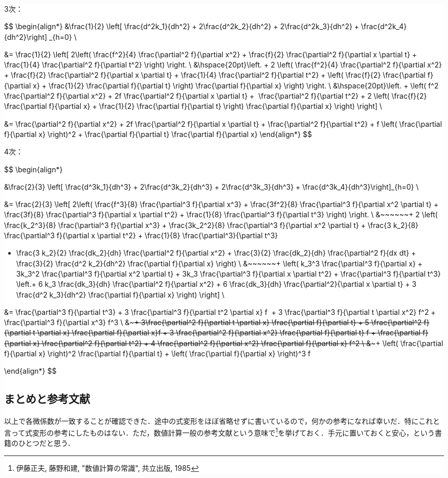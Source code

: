 3次：

$$
\begin{align*}
&\frac{1}{2} \left[ \frac{d^2k_1}{dh^2} + 2\frac{d^2k_2}{dh^2} + 2\frac{d^2k_3}{dh^2} + \frac{d^2k_4}{dh^2}\right] _{h=0} \\

&= \frac{1}{2} \left[ 2\left( \frac{f^2}{4} \frac{\partial^2 f}{\partial x^2} + \frac{f}{2} \frac{\partial^2 f}{\partial x \partial t} + \frac{1}{4} \frac{\partial^2 f}{\partial t^2} \right) \right. \\
&\hspace{20pt}\left. + 2 \left( \frac{f^2}{4} \frac{\partial^2 f}{\partial x^2} + \frac{f}{2} \frac{\partial^2 f}{\partial x \partial t} + \frac{1}{4} \frac{\partial^2 f}{\partial t^2} + \left( \frac{f}{2} \frac{\partial f}{\partial x} + \frac{1}{2} \frac{\partial f}{\partial t} \right) \frac{\partial f}{\partial x} \right) \right. \\
&\hspace{20pt}\left. + \left( f^2 \frac{\partial^2 f}{\partial x^2} + 2f \frac{\partial^2 f}{\partial x \partial t} +  \frac{\partial^2 f}{\partial t^2} + 2 \left( \frac{f}{2} \frac{\partial f}{\partial x} + \frac{1}{2} \frac{\partial f}{\partial t} \right) \frac{\partial f}{\partial x} \right) \right] \\

&= \frac{\partial^2 f}{\partial x^2} + 2f \frac{\partial^2 f}{\partial x \partial t} + \frac{\partial^2 f}{\partial t^2} + f \left( \frac{\partial f}{\partial x} \right)^2 + \frac{\partial f}{\partial t} \frac{\partial f}{\partial x}
\end{align*}
$$

4次：

$$
\begin{align*}

&\frac{2}{3} \left[ \frac{d^3k_1}{dh^3} + 2\frac{d^3k_2}{dh^3} + 2\frac{d^3k_3}{dh^3} + \frac{d^3k_4}{dh^3}\right]_{h=0} \\

&= \frac{2}{3} \left[ 2\left( \frac{f^3}{8} \frac{\partial^3 f}{\partial x^3} + \frac{3f^2}{8} \frac{\partial^3 f}{\partial x^2 \partial t} + \frac{3f}{8} \frac{\partial^3 f}{\partial x \partial t^2} + \frac{1}{8} \frac{\partial^3 f}{\partial t^3} \right) \right. \\
&~~~~~~+ 2 \left( \frac{k_2^3}{8} \frac{\partial^3 f}{\partial x^3} + \frac{3k_2^2}{8} \frac{\partial^3 f}{\partial x^2 \partial t} + \frac{3 k_2}{8} \frac{\partial^3 f}{\partial x \partial t^2} + \frac{1}{8} \frac{\partial^3}{\partial t^3}
+ \frac{3 k_2}{2} \frac{dk_2}{dh} \frac{\partial^2 f}{\partial x^2} + \frac{3}{2} \frac{dk_2}{dh} \frac{\partial^2 f}{dx dt} + \frac{3}{2} \frac{d^2 k_2}{dh^2} \frac{\partial f}{\partial x} \right) \\
&~~~~~~+ \left( k_3^3 \frac{\partial^3 f}{\partial x} + 3k_3^2 \frac{\partial^3 f}{\partial x^2 \partial t} + 3k_3 \frac{\partial^3 f}{\partial x \partial t^2} + \frac{\partial^3 f}{\partial t^3}
\left.+ 6 k_3 \frac{dk_3}{dh} \frac{\partial^2 f}{\partial x^2} + 6 \frac{dk_3}{dh} \frac{\partial^2}{\partial x \partial t} + 3 \frac{d^2 k_3}{dh^2} \frac{\partial f}{\partial x} \right) \right] \\

&= \frac{\partial^3 f}{\partial t^3} + 3 \frac{\partial^3 f}{\partial t^2 \partial x} f  + 3 \frac{\partial^3 f}{\partial t \partial x^2} f^2 + \frac{\partial^3 f}{\partial x^3} f^3 \\
&~~~+ 3\frac{\partial^2 f}{\partial t \partial x} \frac{\partial f}{\partial t} + 5 \frac{\partial^2 f}{\partial t \partial x} \frac{\partial f}{\partial x}f + 3 \frac{\partial^2 f}{\partial x^2} \frac{\partial f}{\partial t} f + \frac{\partial f}{\partial x} \frac{\partial^2 f}{\partial t^2} + 4 \frac{\partial^2 f}{\partial x^2} \frac{\partial f}{\partial x} f^2 \\
&~~~+ \left( \frac{\partial f}{\partial x} \right)^2 \frac{\partial f}{\partial t} + \left( \frac{\partial f}{\partial x} \right)^3 f

\end{align*}
$$

## まとめと参考文献

以上で各微係数が一致することが確認できた．途中の式変形をほぼ省略せずに書いているので，何かの参考になれば幸いだ．特にこれと言って式変形の参考にしたものはない．ただ，数値計算一般の参考文献という意味で[^1]を挙げておく．手元に置いておくと安心，という書籍のひとつだと思う．

[^1]: 伊藤正夫, 藤野和建, "数値計算の常識", 共立出版, 1985